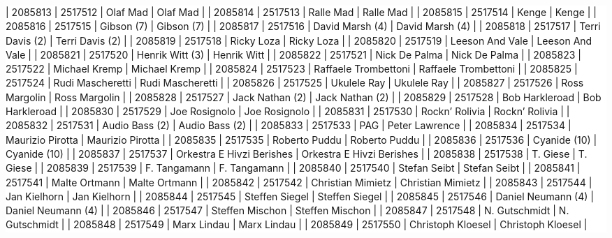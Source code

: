 | 2085813 | 2517512 | Olaf Mad | Olaf Mad |
| 2085814 | 2517513 | Ralle Mad | Ralle Mad |
| 2085815 | 2517514 | Kenge | Kenge |
| 2085816 | 2517515 | Gibson (7) | Gibson (7) |
| 2085817 | 2517516 | David Marsh (4) | David Marsh (4) |
| 2085818 | 2517517 | Terri Davis (2) | Terri Davis (2) |
| 2085819 | 2517518 | Ricky Loza | Ricky Loza |
| 2085820 | 2517519 | Leeson And Vale | Leeson And Vale |
| 2085821 | 2517520 | Henrik Witt (3) | Henrik Witt |
| 2085822 | 2517521 | Nick De Palma | Nick De Palma |
| 2085823 | 2517522 | Michael Kremp | Michael Kremp |
| 2085824 | 2517523 | Raffaele Trombettoni | Raffaele Trombettoni |
| 2085825 | 2517524 | Rudi Mascheretti | Rudi Mascheretti |
| 2085826 | 2517525 | Ukulele Ray | Ukulele Ray |
| 2085827 | 2517526 | Ross Margolin | Ross Margolin |
| 2085828 | 2517527 | Jack Nathan (2) | Jack Nathan (2) |
| 2085829 | 2517528 | Bob Harkleroad | Bob Harkleroad |
| 2085830 | 2517529 | Joe Rosignolo | Joe Rosignolo |
| 2085831 | 2517530 | Rockn’ Rolivia | Rockn’ Rolivia |
| 2085832 | 2517531 | Audio Bass (2) | Audio Bass (2) |
| 2085833 | 2517533 | PAG | Peter Lawrence |
| 2085834 | 2517534 | Maurizio Pirotta | Maurizio Pirotta |
| 2085835 | 2517535 | Roberto Puddu | Roberto Puddu |
| 2085836 | 2517536 | Cyanide (10) | Cyanide (10) |
| 2085837 | 2517537 | Orkestra E Hivzi Berishes | Orkestra E Hivzi Berishes |
| 2085838 | 2517538 | T. Giese | T. Giese |
| 2085839 | 2517539 | F. Tangamann | F. Tangamann |
| 2085840 | 2517540 | Stefan Seibt | Stefan Seibt |
| 2085841 | 2517541 | Malte Ortmann | Malte Ortmann |
| 2085842 | 2517542 | Christian Mimietz | Christian Mimietz |
| 2085843 | 2517544 | Jan Kielhorn | Jan Kielhorn |
| 2085844 | 2517545 | Steffen Siegel | Steffen Siegel |
| 2085845 | 2517546 | Daniel Neumann (4) | Daniel Neumann (4) |
| 2085846 | 2517547 | Steffen Mischon | Steffen Mischon |
| 2085847 | 2517548 | N. Gutschmidt | N. Gutschmidt |
| 2085848 | 2517549 | Marx Lindau | Marx Lindau |
| 2085849 | 2517550 | Christoph Kloesel | Christoph Kloesel |